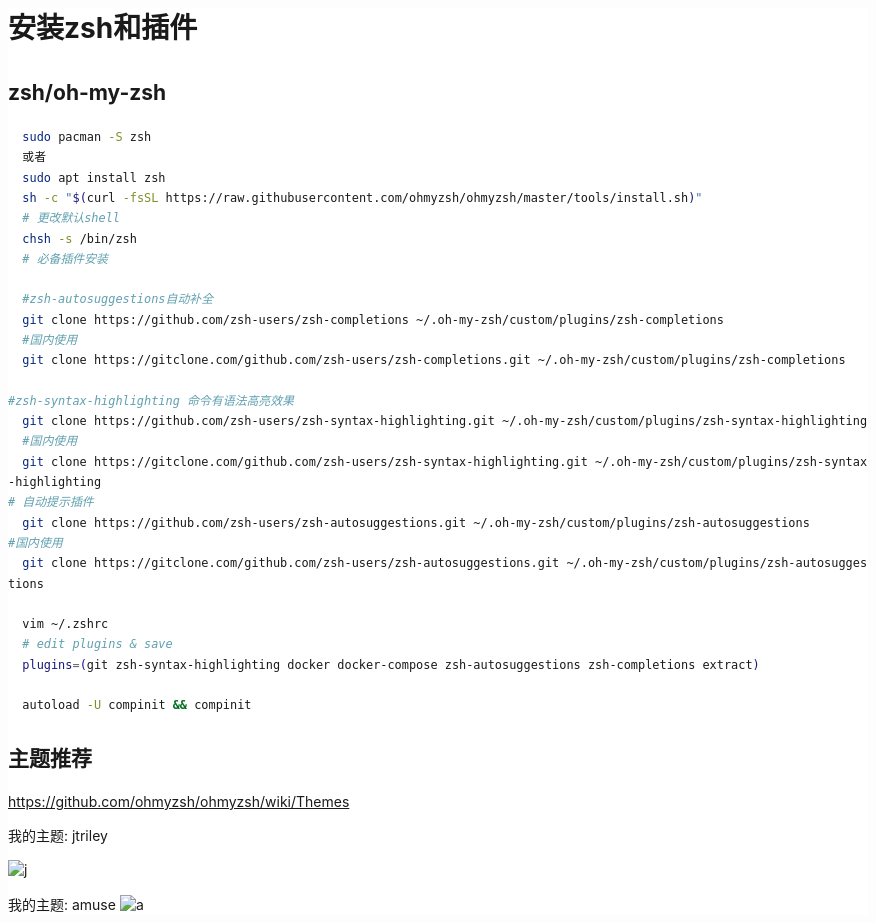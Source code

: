 # 安装zsh和插件

## zsh/oh-my-zsh

```bash
  sudo pacman -S zsh
  或者
  sudo apt install zsh
  sh -c "$(curl -fsSL https://raw.githubusercontent.com/ohmyzsh/ohmyzsh/master/tools/install.sh)"
  # 更改默认shell
  chsh -s /bin/zsh
  # 必备插件安装

  #zsh-autosuggestions自动补全
  git clone https://github.com/zsh-users/zsh-completions ~/.oh-my-zsh/custom/plugins/zsh-completions
  #国内使用
  git clone https://gitclone.com/github.com/zsh-users/zsh-completions.git ~/.oh-my-zsh/custom/plugins/zsh-completions

#zsh-syntax-highlighting 命令有语法高亮效果
  git clone https://github.com/zsh-users/zsh-syntax-highlighting.git ~/.oh-my-zsh/custom/plugins/zsh-syntax-highlighting
  #国内使用
  git clone https://gitclone.com/github.com/zsh-users/zsh-syntax-highlighting.git ~/.oh-my-zsh/custom/plugins/zsh-syntax-highlighting
# 自动提示插件
  git clone https://github.com/zsh-users/zsh-autosuggestions.git ~/.oh-my-zsh/custom/plugins/zsh-autosuggestions
#国内使用
  git clone https://gitclone.com/github.com/zsh-users/zsh-autosuggestions.git ~/.oh-my-zsh/custom/plugins/zsh-autosuggestions

  vim ~/.zshrc
  # edit plugins & save
  plugins=(git zsh-syntax-highlighting docker docker-compose zsh-autosuggestions zsh-completions extract)

  autoload -U compinit && compinit
```

## 主题推荐

<https://github.com/ohmyzsh/ohmyzsh/wiki/Themes>

我的主题: jtriley

![j](https://user-images.githubusercontent.com/49100982/108254869-8d8a7480-716c-11eb-8857-ee82b1fe4023.jpg)

我的主题: amuse
![a](https://user-images.githubusercontent.com/49100982/108254748-78ade100-716c-11eb-8f61-0a2bec4f671c.jpg)
